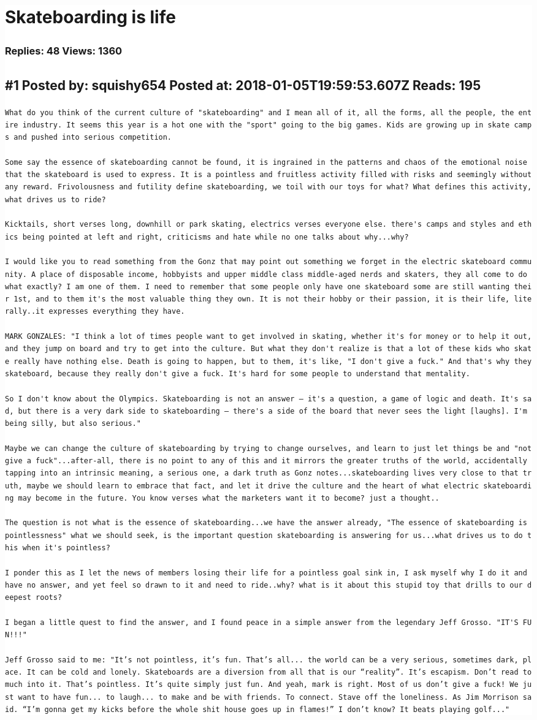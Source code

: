 # Skateboarding is life

### Replies: 48 Views: 1360

## \#1 Posted by: squishy654 Posted at: 2018-01-05T19:59:53.607Z Reads: 195

```
What do you think of the current culture of "skateboarding" and I mean all of it, all the forms, all the people, the entire industry. It seems this year is a hot one with the "sport" going to the big games. Kids are growing up in skate camps and pushed into serious competition.

Some say the essence of skateboarding cannot be found, it is ingrained in the patterns and chaos of the emotional noise that the skateboard is used to express. It is a pointless and fruitless activity filled with risks and seemingly without any reward. Frivolousness and futility define skateboarding, we toil with our toys for what? What defines this activity, what drives us to ride?

Kicktails, short verses long, downhill or park skating, electrics verses everyone else. there's camps and styles and ethics being pointed at left and right, criticisms and hate while no one talks about why...why?

I would like you to read something from the Gonz that may point out something we forget in the electric skateboard community. A place of disposable income, hobbyists and upper middle class middle-aged nerds and skaters, they all come to do what exactly? I am one of them. I need to remember that some people only have one skateboard some are still wanting their 1st, and to them it's the most valuable thing they own. It is not their hobby or their passion, it is their life, literally..it expresses everything they have.

MARK GONZALES: "I think a lot of times people want to get involved in skating, whether it's for money or to help it out, and they jump on board and try to get into the culture. But what they don't realize is that a lot of these kids who skate really have nothing else. Death is going to happen, but to them, it's like, "I don't give a fuck." And that's why they skateboard, because they really don't give a fuck. It's hard for some people to understand that mentality.

So I don't know about the Olympics. Skateboarding is not an answer – it's a question, a game of logic and death. It's sad, but there is a very dark side to skateboarding – there's a side of the board that never sees the light [laughs]. I'm being silly, but also serious."

Maybe we can change the culture of skateboarding by trying to change ourselves, and learn to just let things be and "not give a fuck"...after-all, there is no point to any of this and it mirrors the greater truths of the world, accidentally tapping into an intrinsic meaning, a serious one, a dark truth as Gonz notes...skateboarding lives very close to that truth, maybe we should learn to embrace that fact, and let it drive the culture and the heart of what electric skateboarding may become in the future. You know verses what the marketers want it to become? just a thought..

The question is not what is the essence of skateboarding...we have the answer already, "The essence of skateboarding is pointlessness" what we should seek, is the important question skateboarding is answering for us...what drives us to do this when it's pointless? 

I ponder this as I let the news of members losing their life for a pointless goal sink in, I ask myself why I do it and have no answer, and yet feel so drawn to it and need to ride..why? what is it about this stupid toy that drills to our deepest roots?

I began a little quest to find the answer, and I found peace in a simple answer from the legendary Jeff Grosso. "IT'S FUN!!!"

Jeff Grosso said to me: "It’s not pointless, it’s fun. That’s all... the world can be a very serious, sometimes dark, place. It can be cold and lonely. Skateboards are a diversion from all that is our “reality”. It’s escapism. Don’t read to much into it. That’s pointless. It’s quite simply just fun. And yeah, mark is right. Most of us don’t give a fuck! We just want to have fun... to laugh... to make and be with friends. To connect. Stave off the loneliness. As Jim Morrison said. “I’m gonna get my kicks before the whole shit house goes up in flames!” I don’t know? It beats playing golf..."
```